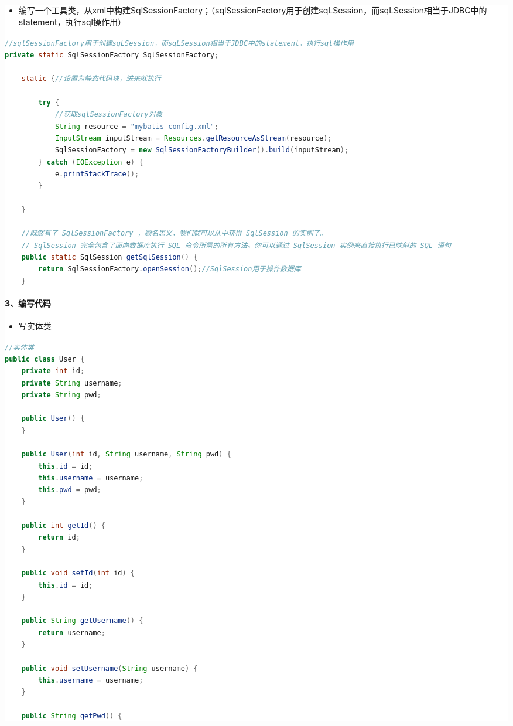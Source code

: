    - 编写一个工具类，从xml中构建SqlSessionFactory；（sqlSessionFactory用于创建sqLSession，而sqLSession相当于JDBC中的statement，执行sql操作用）

   ```Java
   //sqlSessionFactory用于创建sqLSession，而sqLSession相当于JDBC中的statement，执行sql操作用
   private static SqlSessionFactory SqlSessionFactory;
   
       static {//设置为静态代码块，进来就执行
   
           try {
               //获取sqlSessionFactory对象
               String resource = "mybatis-config.xml";
               InputStream inputStream = Resources.getResourceAsStream(resource);
               SqlSessionFactory = new SqlSessionFactoryBuilder().build(inputStream);
           } catch (IOException e) {
               e.printStackTrace();
           }
   
       }
   
       //既然有了 SqlSessionFactory ，顾名思义，我们就可以从中获得 SqlSession 的实例了。
       // SqlSession 完全包含了面向数据库执行 SQL 命令所需的所有方法。你可以通过 SqlSession 实例来直接执行已映射的 SQL 语句
       public static SqlSession getSqlSession() {
           return SqlSessionFactory.openSession();//SqlSession用于操作数据库
       }
   ```



#### 3、编写代码

- 写实体类

```Java
//实体类
public class User {
    private int id;
    private String username;
    private String pwd;

    public User() {
    }

    public User(int id, String username, String pwd) {
        this.id = id;
        this.username = username;
        this.pwd = pwd;
    }

    public int getId() {
        return id;
    }

    public void setId(int id) {
        this.id = id;
    }

    public String getUsername() {
        return username;
    }

    public void setUsername(String username) {
        this.username = username;
    }

    public String getPwd() {
```